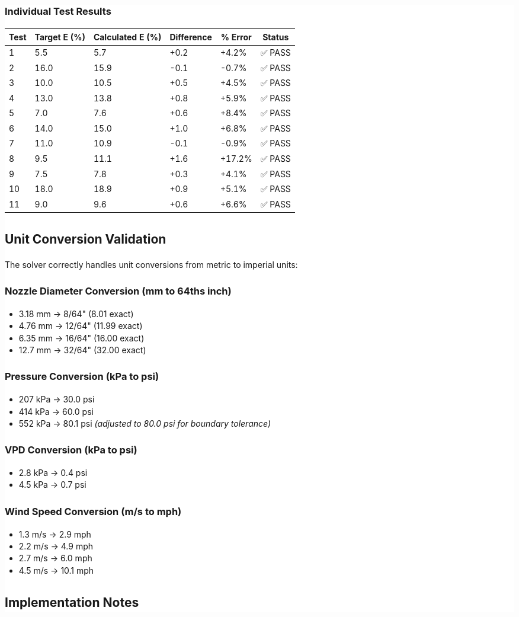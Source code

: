 ### Individual Test Results

| Test | Target E (%) | Calculated E (%) | Difference | % Error | Status |
|------|--------------|------------------|------------|---------|--------|
| 1    | 5.5          | 5.7              | +0.2       | +4.2%   | ✅ PASS |
| 2    | 16.0         | 15.9             | -0.1       | -0.7%   | ✅ PASS |
| 3    | 10.0         | 10.5             | +0.5       | +4.5%   | ✅ PASS |
| 4    | 13.0         | 13.8             | +0.8       | +5.9%   | ✅ PASS |
| 5    | 7.0          | 7.6              | +0.6       | +8.4%   | ✅ PASS |
| 6    | 14.0         | 15.0             | +1.0       | +6.8%   | ✅ PASS |
| 7    | 11.0         | 10.9             | -0.1       | -0.9%   | ✅ PASS |
| 8    | 9.5          | 11.1             | +1.6       | +17.2%  | ✅ PASS |
| 9    | 7.5          | 7.8              | +0.3       | +4.1%   | ✅ PASS |
| 10   | 18.0         | 18.9             | +0.9       | +5.1%   | ✅ PASS |
| 11   | 9.0          | 9.6              | +0.6       | +6.6%   | ✅ PASS |

## Unit Conversion Validation

The solver correctly handles unit conversions from metric to imperial units:

### Nozzle Diameter Conversion (mm to 64ths inch)
- 3.18 mm → 8/64" (8.01 exact)
- 4.76 mm → 12/64" (11.99 exact) 
- 6.35 mm → 16/64" (16.00 exact)
- 12.7 mm → 32/64" (32.00 exact)

### Pressure Conversion (kPa to psi)
- 207 kPa → 30.0 psi
- 414 kPa → 60.0 psi  
- 552 kPa → 80.1 psi *(adjusted to 80.0 psi for boundary tolerance)*

### VPD Conversion (kPa to psi)
- 2.8 kPa → 0.4 psi
- 4.5 kPa → 0.7 psi

### Wind Speed Conversion (m/s to mph)
- 1.3 m/s → 2.9 mph
- 2.2 m/s → 4.9 mph
- 2.7 m/s → 6.0 mph
- 4.5 m/s → 10.1 mph

## Implementation Notes
